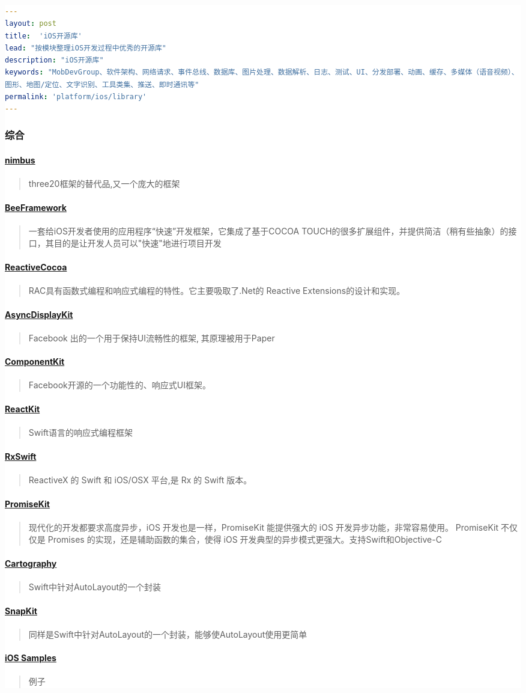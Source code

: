 ```yaml
---
layout: post
title:  'iOS开源库'
lead: "按模块整理iOS开发过程中优秀的开源库"
description: "iOS开源库"
keywords: "MobDevGroup、软件架构、网络请求、事件总线、数据库、图片处理、数据解析、日志、测试、UI、分发部署、动画、缓存、多媒体（语音视频）、图形、地图/定位、文字识别、工具类集、推送、即时通讯等"
permalink: 'platform/ios/library'
---
```


### 综合

#### [nimbus](https://github.com/jverkoey/nimbus)
> three20框架的替代品,又一个庞大的框架

#### [BeeFramework](https://github.com/gavinkwoe/BeeFramework)
> 一套给iOS开发者使用的应用程序“快速”开发框架，它集成了基于COCOA TOUCH的很多扩展组件，并提供简洁（稍有些抽象）的接口，其目的是让开发人员可以"快速"地进行项目开发

#### [ReactiveCocoa](https://github.com/ReactiveCocoa/ReactiveCocoa)
> RAC具有函数式编程和响应式编程的特性。它主要吸取了.Net的 Reactive Extensions的设计和实现。

#### [AsyncDisplayKit](https://github.com/facebook/AsyncDisplayKit)
> Facebook 出的一个用于保持UI流畅性的框架, 其原理被用于Paper

#### [ComponentKit](https://github.com/facebook/componentkit)
> Facebook开源的一个功能性的、响应式UI框架。

#### [ReactKit](https://github.com/ReactKit/ReactKit)
> Swift语言的响应式编程框架

#### [RxSwift](https://github.com/jspahrsummers/RxSwift)
> ReactiveX 的 Swift 和 iOS/OSX 平台,是 Rx 的 Swift 版本。

#### [PromiseKit](https://github.com/mxcl/PromiseKit)
> 现代化的开发都要求高度异步，iOS 开发也是一样，PromiseKit 能提供强大的 iOS 开发异步功能，非常容易使用。
PromiseKit 不仅仅是 Promises 的实现，还是辅助函数的集合，使得 iOS 开发典型的异步模式更强大。支持Swift和Objective-C

#### [Cartography](https://github.com/robb/Cartography)
> Swift中针对AutoLayout的一个封装

#### [SnapKit](https://github.com/SnapKit/SnapKit)
> 同样是Swift中针对AutoLayout的一个封装，能够使AutoLayout使用更简单

#### [iOS Samples](https://github.com/robovm/apple-ios-samples)
> 例子
